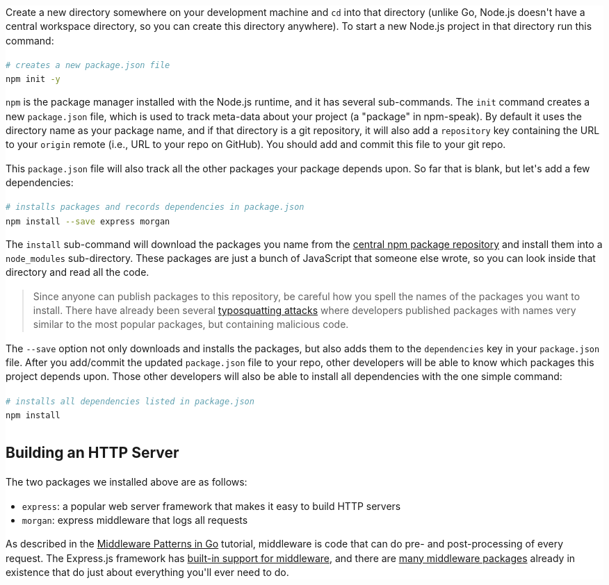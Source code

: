 Create a new directory somewhere on your development machine and `cd` into that directory (unlike Go, Node.js doesn't have a central workspace directory, so you can create this directory anywhere). To start a new Node.js project in that directory run this command:

```bash
# creates a new package.json file
npm init -y
```

`npm` is the package manager installed with the Node.js runtime, and it has several sub-commands. The `init` command creates a new `package.json` file, which is used to track meta-data about your project (a "package" in npm-speak). By default it uses the directory name as your package name, and if that directory is a git repository, it will also add a `repository` key containing the URL to your `origin` remote (i.e., URL to your repo on GitHub). You should add and commit this file to your git repo.

This `package.json` file will also track all the other packages your package depends upon. So far that is blank, but let's add a few dependencies:

```bash
# installs packages and records dependencies in package.json
npm install --save express morgan
```

The `install` sub-command will download the packages you name from the [central npm package repository](https://www.npmjs.com/) and install them into a `node_modules` sub-directory. These packages are just a bunch of JavaScript that someone else wrote, so you can look inside that directory and read all the code.

> Since anyone can publish packages to this repository, be careful how you spell the names of the packages you want to install. There have already been several [typosquatting attacks](https://www.theregister.co.uk/2017/08/02/typosquatting_npm/) where developers published packages with names very similar to the most popular packages, but containing malicious code.

The `--save` option not only downloads and installs the packages, but also adds them to the `dependencies` key in your `package.json` file. After you add/commit the updated `package.json` file to your repo, other developers will be able to know which packages this project depends upon. Those other developers will also be able to install all dependencies with the one simple command:

```bash
# installs all dependencies listed in package.json
npm install
```

## Building an HTTP Server

The two packages we installed above are as follows:

- `express`: a popular web server framework that makes it easy to build HTTP servers
- `morgan`: express middleware that logs all requests

As described in the [Middleware Patterns in Go](../gomiddleware) tutorial, middleware is code that can do pre- and post-processing of every request. The Express.js framework has [built-in support for middleware](http://expressjs.com/en/guide/using-middleware.html), and there are [many middleware packages](http://expressjs.com/en/resources/middleware.html) already in existence that do just about everything you'll ever need to do.
